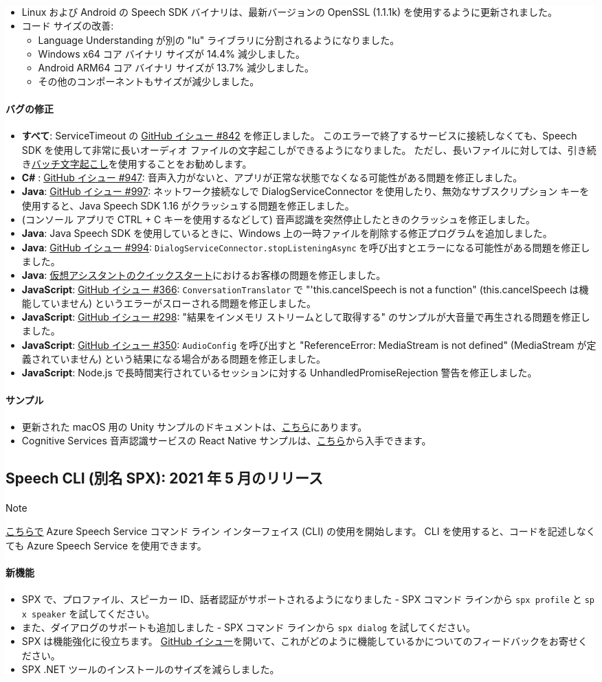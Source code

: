 - Linux および Android の Speech SDK バイナリは、最新バージョンの OpenSSL (1.1.1k) を使用するように更新されました。
- コード サイズの改善:
    - Language Understanding が別の "lu" ライブラリに分割されるようになりました。
    - Windows x64 コア バイナリ サイズが 14.4% 減少しました。
    - Android ARM64 コア バイナリ サイズが 13.7% 減少しました。
    - その他のコンポーネントもサイズが減少しました。

#### <a name="bug-fixes"></a>バグの修正

- **すべて**: ServiceTimeout の [GitHub イシュー #842](https://github.com/Azure-Samples/cognitive-services-speech-sdk/issues/842) を修正しました。 このエラーで終了するサービスに接続しなくても、Speech SDK を使用して非常に長いオーディオ ファイルの文字起こしができるようになりました。 ただし、長いファイルに対しては、引き続き[バッチ文字起こし](batch-transcription.md)を使用することをお勧めします。
- **C#** : [GitHub イシュー #947](https://github.com/Azure-Samples/cognitive-services-speech-sdk/issues/947): 音声入力がないと、アプリが正常な状態でなくなる可能性がある問題を修正しました。
- **Java**: [GitHub イシュー #997](https://github.com/Azure-Samples/cognitive-services-speech-sdk/issues/997): ネットワーク接続なしで DialogServiceConnector を使用したり、無効なサブスクリプション キーを使用すると、Java Speech SDK 1.16 がクラッシュする問題を修正しました。
- (コンソール アプリで CTRL + C キーを使用するなどして) 音声認識を突然停止したときのクラッシュを修正しました。
- **Java**: Java Speech SDK を使用しているときに、Windows 上の一時ファイルを削除する修正プログラムを追加しました。
- **Java**: [GitHub イシュー #994](https://github.com/Azure-Samples/cognitive-services-speech-sdk/issues/994): `DialogServiceConnector.stopListeningAsync` を呼び出すとエラーになる可能性がある問題を修正しました。
- **Java**: [仮想アシスタントのクイックスタート](https://github.com/Azure-Samples/cognitive-services-speech-sdk/tree/master/quickstart/java/jre/virtual-assistant)におけるお客様の問題を修正しました。
- **JavaScript**: [GitHub イシュー #366](https://github.com/microsoft/cognitive-services-speech-sdk-js/issues/366): `ConversationTranslator` で "'this.cancelSpeech is not a function" (this.cancelSpeech は機能していません) というエラーがスローされる問題を修正しました。
- **JavaScript**: [GitHub イシュー #298](https://github.com/microsoft/cognitive-services-speech-sdk-js/issues/298): "結果をインメモリ ストリームとして取得する" のサンプルが大音量で再生される問題を修正しました。
- **JavaScript**: [GitHub イシュー #350](https://github.com/microsoft/cognitive-services-speech-sdk-js/issues/350): `AudioConfig` を呼び出すと "ReferenceError: MediaStream is not defined" (MediaStream が定義されていません) という結果になる場合がある問題を修正しました。
- **JavaScript**: Node.js で長時間実行されているセッションに対する UnhandledPromiseRejection 警告を修正しました。

#### <a name="samples"></a>サンプル

- 更新された macOS 用の Unity サンプルのドキュメントは、[こちら](https://github.com/Azure-Samples/cognitive-services-speech-sdk)にあります。
- Cognitive Services 音声認識サービスの React Native サンプルは、[こちら](https://github.com/microsoft/cognitive-services-sdk-react-native-example)から入手できます。

## <a name="speech-cli-also-known-as-spx-2021-may-release"></a>Speech CLI (別名 SPX): 2021 年 5 月のリリース

>[!NOTE]
>[こちらで](spx-basics.md) Azure Speech Service コマンド ライン インターフェイス (CLI) の使用を開始します。 CLI を使用すると、コードを記述しなくても Azure Speech Service を使用できます。

#### <a name="new-features"></a>新機能

- SPX で、プロファイル、スピーカー ID、話者認証がサポートされるようになりました - SPX コマンド ラインから `spx profile` と `spx speaker` を試してください。
- また、ダイアログのサポートも追加しました - SPX コマンド ラインから `spx dialog` を試してください。
- SPX は機能強化に役立ちます。 [GitHub イシュー](https://github.com/Azure-Samples/cognitive-services-speech-sdk/issues?q=is%3Aissue+is%3Aopen)を開いて、これがどのように機能しているかについてのフィードバックをお寄せください。
- SPX .NET ツールのインストールのサイズを減らしました。
